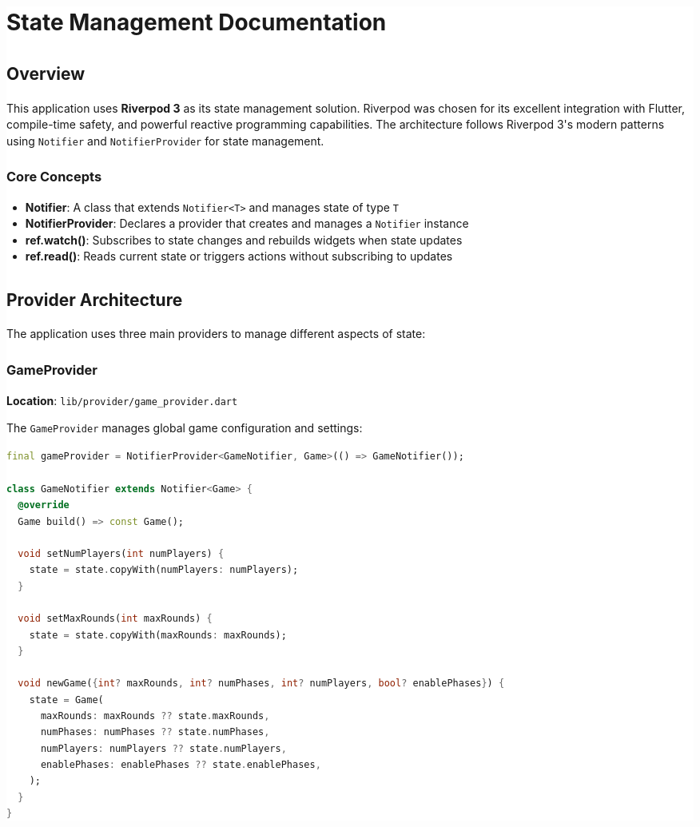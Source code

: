 # State Management Documentation

## Overview

This application uses **Riverpod 3** as its state management solution. Riverpod was chosen for its excellent integration with Flutter, compile-time safety, and powerful reactive programming capabilities. The architecture follows Riverpod 3's modern patterns using `Notifier` and `NotifierProvider` for state management.

### Core Concepts

- **Notifier**: A class that extends `Notifier<T>` and manages state of type `T`
- **NotifierProvider**: Declares a provider that creates and manages a `Notifier` instance
- **ref.watch()**: Subscribes to state changes and rebuilds widgets when state updates
- **ref.read()**: Reads current state or triggers actions without subscribing to updates

## Provider Architecture

The application uses three main providers to manage different aspects of state:

### GameProvider

**Location**: `lib/provider/game_provider.dart`

The `GameProvider` manages global game configuration and settings:

```dart
final gameProvider = NotifierProvider<GameNotifier, Game>(() => GameNotifier());

class GameNotifier extends Notifier<Game> {
  @override
  Game build() => const Game();

  void setNumPlayers(int numPlayers) {
    state = state.copyWith(numPlayers: numPlayers);
  }

  void setMaxRounds(int maxRounds) {
    state = state.copyWith(maxRounds: maxRounds);
  }

  void newGame({int? maxRounds, int? numPhases, int? numPlayers, bool? enablePhases}) {
    state = Game(
      maxRounds: maxRounds ?? state.maxRounds,
      numPhases: numPhases ?? state.numPhases,
      numPlayers: numPlayers ?? state.numPlayers,
      enablePhases: enablePhases ?? state.enablePhases,
    );
  }
}
```
